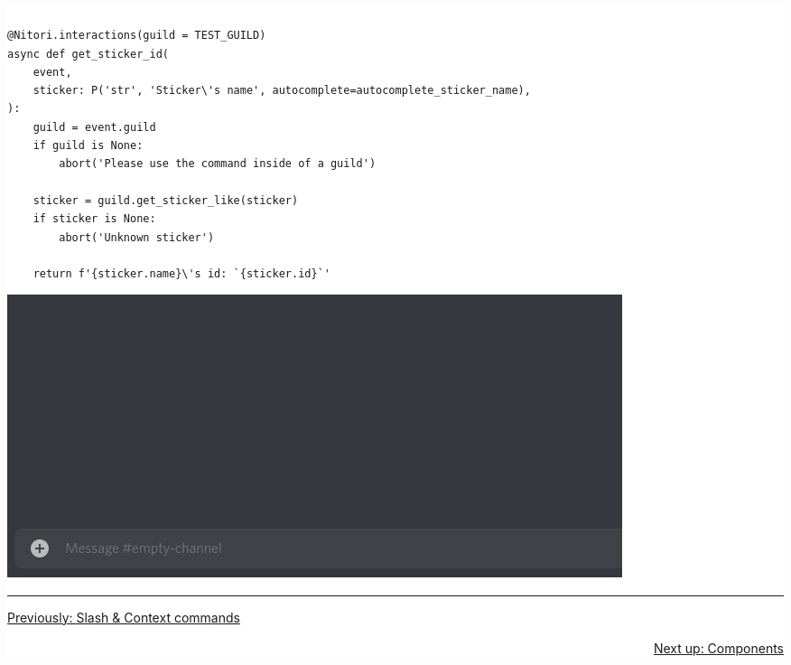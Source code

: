 ```py3

@Nitori.interactions(guild = TEST_GUILD)
async def get_sticker_id(
    event,
    sticker: P('str', 'Sticker\'s name', autocomplete=autocomplete_sticker_name),
):
    guild = event.guild
    if guild is None:
        abort('Please use the command inside of a guild')
    
    sticker = guild.get_sticker_like(sticker)
    if sticker is None:
        abort('Unknown sticker')
    
    return f'{sticker.name}\'s id: `{sticker.id}`'
```

![](assets/auto_completion_0004.gif)

----

<p align="left">
    <a href="./slash.md">Previously: Slash & Context commands</a>
</p>

<p align="right">
    <a href="./components.md">Next up: Components</a>
</p>
